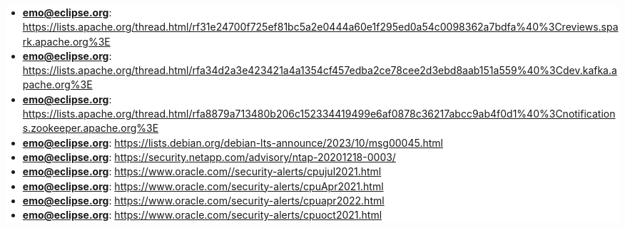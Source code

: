 - **emo@eclipse.org**: https://lists.apache.org/thread.html/rf31e24700f725ef81bc5a2e0444a60e1f295ed0a54c0098362a7bdfa%40%3Creviews.spark.apache.org%3E
- **emo@eclipse.org**: https://lists.apache.org/thread.html/rfa34d2a3e423421a4a1354cf457edba2ce78cee2d3ebd8aab151a559%40%3Cdev.kafka.apache.org%3E
- **emo@eclipse.org**: https://lists.apache.org/thread.html/rfa8879a713480b206c152334419499e6af0878c36217abcc9ab4f0d1%40%3Cnotifications.zookeeper.apache.org%3E
- **emo@eclipse.org**: https://lists.debian.org/debian-lts-announce/2023/10/msg00045.html
- **emo@eclipse.org**: https://security.netapp.com/advisory/ntap-20201218-0003/
- **emo@eclipse.org**: https://www.oracle.com//security-alerts/cpujul2021.html
- **emo@eclipse.org**: https://www.oracle.com/security-alerts/cpuApr2021.html
- **emo@eclipse.org**: https://www.oracle.com/security-alerts/cpuapr2022.html
- **emo@eclipse.org**: https://www.oracle.com/security-alerts/cpuoct2021.html
